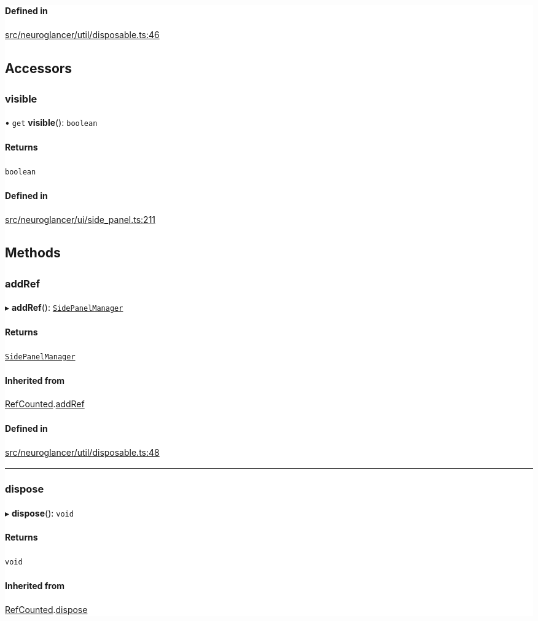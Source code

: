 #### Defined in

[src/neuroglancer/util/disposable.ts:46](https://github.com/ActiveBrainAtlas2/neuroglancer/blob/540617bc/src/neuroglancer/util/disposable.ts#L46)

## Accessors

### visible

• `get` **visible**(): `boolean`

#### Returns

`boolean`

#### Defined in

[src/neuroglancer/ui/side_panel.ts:211](https://github.com/ActiveBrainAtlas2/neuroglancer/blob/540617bc/src/neuroglancer/ui/side_panel.ts#L211)

## Methods

### addRef

▸ **addRef**(): [`SidePanelManager`](viewer._internal_.SidePanelManager.md)

#### Returns

[`SidePanelManager`](viewer._internal_.SidePanelManager.md)

#### Inherited from

[RefCounted](axes_lines._internal_.RefCounted.md).[addRef](axes_lines._internal_.RefCounted.md#addref)

#### Defined in

[src/neuroglancer/util/disposable.ts:48](https://github.com/ActiveBrainAtlas2/neuroglancer/blob/540617bc/src/neuroglancer/util/disposable.ts#L48)

___

### dispose

▸ **dispose**(): `void`

#### Returns

`void`

#### Inherited from

[RefCounted](axes_lines._internal_.RefCounted.md).[dispose](axes_lines._internal_.RefCounted.md#dispose)
